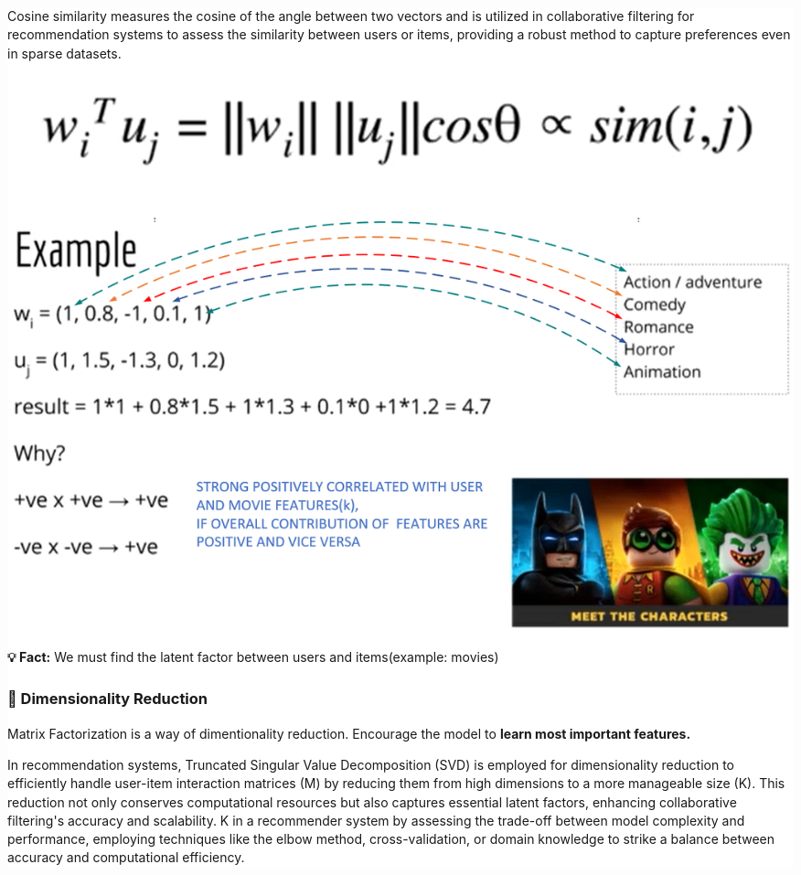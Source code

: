Cosine similarity measures the cosine of the angle between two vectors and is utilized in collaborative filtering for recommendation systems to assess the similarity between users or items, providing a robust method to capture preferences even in sparse datasets.

![Alt text](image-24.png)

![Alt text](image-26.png)

**💡 Fact:** We must find the latent factor between users and items(example: movies)

### 👦 Dimensionality Reduction
Matrix Factorization is a way of dimentionality reduction. Encourage the model to **learn most important features.**

In recommendation systems, Truncated Singular Value Decomposition (SVD) is employed for dimensionality reduction to efficiently handle user-item interaction matrices (M) by reducing them from high dimensions to a more manageable size (K). This reduction not only conserves computational resources but also captures essential latent factors, enhancing collaborative filtering's accuracy and scalability.
K in a recommender system by assessing the trade-off between model complexity and performance, employing techniques like the elbow method, cross-validation, or domain knowledge to strike a balance between accuracy and computational efficiency.

